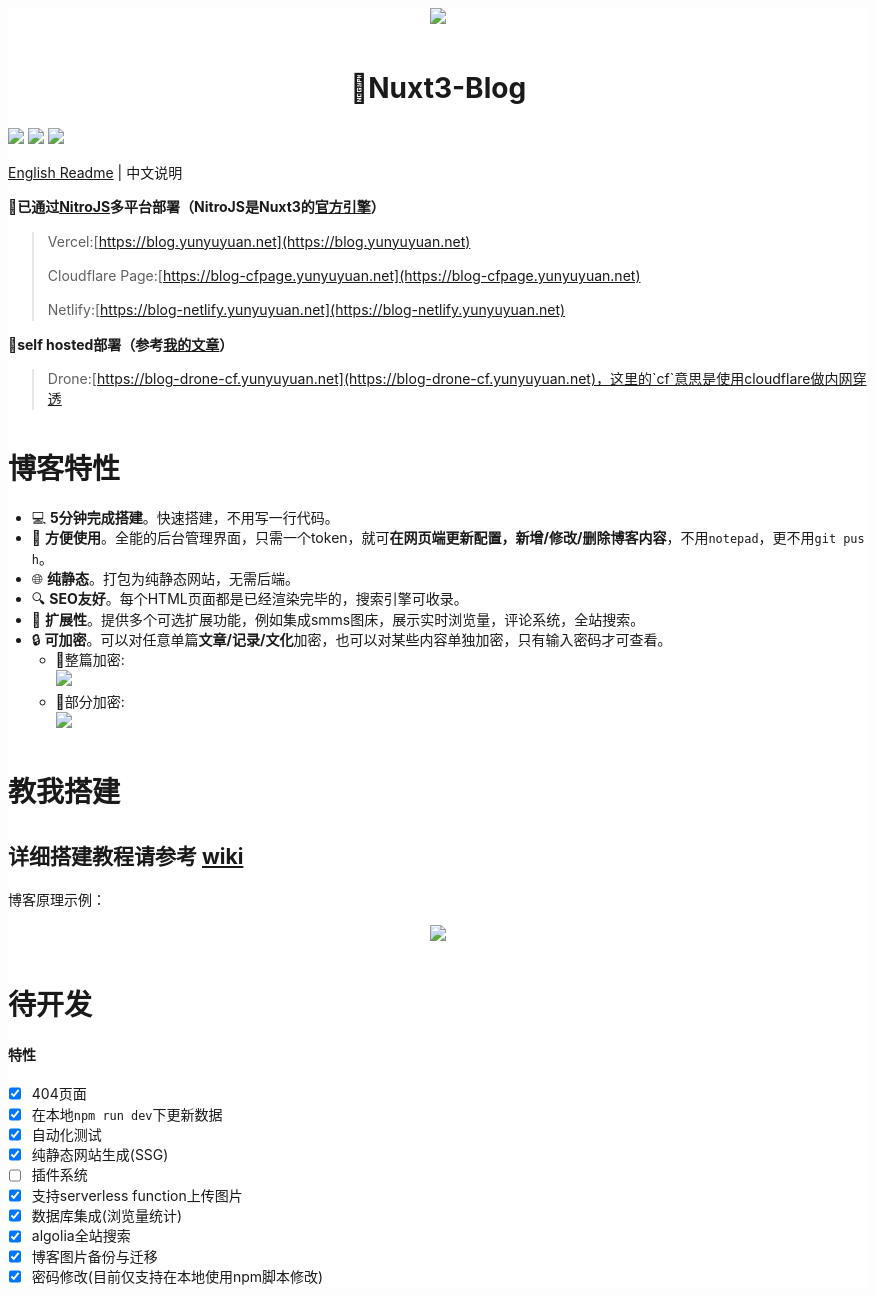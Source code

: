 <p align="center">
<img width="200px" src="public/favicon.png" />
</p>
<h1 align="center">💎Nuxt3-Blog</h1>


[![](https://img.shields.io/github/license/yunyuyuan/nuxt3-blog)](/LICENSE) ![](https://img.shields.io/badge/vue-v3-%234FC08D?logo=vue.js) ![](https://img.shields.io/badge/nuxt-v3-%2300DC82?logo=nuxt.js)


[English Readme](/README.en.md) | 中文说明

**🚀已通过[NitroJS](https://nitro.unjs.io/)多平台部署（NitroJS是Nuxt3的[官方引擎](https://nuxt.com/docs/guide/concepts/server-engine)）**
> Vercel:[https://blog.yunyuyuan.net](https://blog.yunyuyuan.net)
> 
> Cloudflare Page:[https://blog-cfpage.yunyuyuan.net](https://blog-cfpage.yunyuyuan.net)
> 
> Netlify:[https://blog-netlify.yunyuyuan.net](https://blog-netlify.yunyuyuan.net)
>
**🚀self hosted部署（参考[我的文章](https://blog.yunyuyuan.net/articles/8346)）**
> Drone:[https://blog-drone-cf.yunyuyuan.net](https://blog-drone-cf.yunyuyuan.net)，这里的`cf`意思是使用cloudflare做内网穿透

# 博客特性
* 💻 **5分钟完成搭建**。快速搭建，不用写一行代码。
* 🤝 **方便使用**。全能的后台管理界面，只需一个token，就可**在网页端更新配置，新增/修改/删除博客内容**，不用`notepad`，更不用`git push`。
* 🌐 **纯静态**。打包为纯静态网站，无需后端。
* 🔍 **SEO友好**。每个HTML页面都是已经渲染完毕的，搜索引擎可收录。
* 🔌 **扩展性**。提供多个可选扩展功能，例如集成smms图床，展示实时浏览量，评论系统，全站搜索。
* 🔒 **可加密**。可以对任意单篇**文章/记录/文化**加密，也可以对某些内容单独加密，只有输入密码才可查看。
  * 🚪整篇加密:  
      <img height="300px" src="https://s2.loli.net/2023/03/09/6loknpQFATqSOMB.png"/>
  * 🚪部分加密:  
      <img height="300px" src="https://s2.loli.net/2023/03/09/9UQurkTGaOSY3j4.png"/>

# 教我搭建

## 详细搭建教程请参考 [wiki](https://github.com/yunyuyuan/nuxt3-blog/wiki)

博客原理示例：
<center>
<img width="600px" src="https://s2.loli.net/2024/03/10/ih2KsmBDISAWN3U.png"/>
</center>


# 待开发
#### 特性
- [x] 404页面
- [x] 在本地`npm run dev`下更新数据
- [x] 自动化测试
- [x] 纯静态网站生成(SSG)
- [ ] 插件系统
- [x] 支持serverless function上传图片
- [x] 数据库集成(浏览量统计)
- [x] algolia全站搜索
- [x] 博客图片备份与迁移
- [x] 密码修改(目前仅支持在本地使用npm脚本修改)